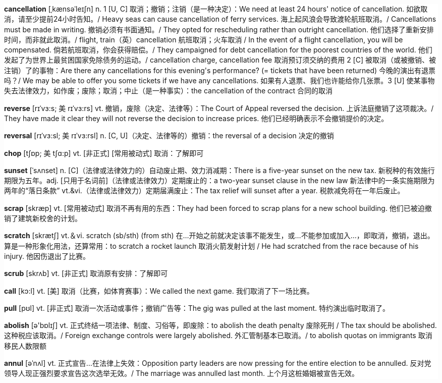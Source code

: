 <span class="vocabulary">**cancellation**</span> [ˌkænsəˈleɪʃn]
<span class="definition">n. 1 [U, C] 取消；撤销；注销（是一种决定）：</span>We need at least 24 hours' notice of cancellation. 如欲取消，请至少提前24小时告知。/ Heavy seas can cause cancellation of ferry services. 海上起风浪会导致渡轮航班取消。/ Cancellations must be made in writing. 撤销必须有书面通知。/ They opted for rescheduling rather than outright cancellation. 他们选择了重新安排时间，而非就此取消。/ flight, train（英）cancellation 航班取消；火车取消 / In the event of a flight cancellation, you will be compensated. 倘若航班取消，你会获得赔偿。/ They campaigned for debt cancellation for the poorest countries of the world. 他们发起了为世界上最贫困国家免除债务的运动。/ cancellation charge, cancellation fee 取消预订须交纳的费用 <span class="definition">2 [C] 被取消（或被撤销、被注销）了的事物：</span>Are there any cancellations for this evening's performance? (= tickets that have been returned) 今晚的演出有退票吗？/ We may be able to offer you some tickets if we have any cancellations. 如果有人退票、我们也许能给你几张票。<span class="definition">3 [U] 使某事物失去法律效力，如作废；废除；取消；中止（是一种事实）：</span>the cancellation of the contract 合同的取消

<span class="vocabulary">**reverse**</span> [rɪˈvɜ:s; 美 rɪˈvɜ:rs]
<span class="definition">vt. 撤销，废除（决定、法律等）：</span>The Court of Appeal reversed the decision. 上诉法庭撤销了这项裁决。/ They have made it clear they will not reverse the decision to increase prices. 他们已经明确表示不会撤销提价的决定。                      

<span class="vocabulary">**reversal**</span> [rɪˈvɜ:sl; 美 rɪˈvɜ:rsl]
<span class="definition">n. [C, U]（决定、法律等的）撤销：</span>the reversal of a decision 决定的撤销

<span class="vocabulary">**chop**</span> [tʃɒp; 美 tʃɑ:p]
<span class="definition">vt. [非正式] [常用被动式] 取消：</span>了解即可

<span class="vocabulary">**sunset**</span> [ˈsʌnset]
<span class="definition">n. [C]（法律或法律效力的）自动废止期、效力消减期：</span>There is a five-year sunset on the new tax. 新税种的有效施行期限为五年。<span class="definition">adj. [只用于名词前]（法律或法律效力）定期废止的：</span>a two-year sunset clause in the new law 新法律中的一条实施期限为两年的“落日条款” <span class="definition">vt.&vi.（法律或法律效力）定期届满废止：</span>The tax relief will sunset after a year. 税款减免将在一年后废止。

<span class="vocabulary">**scrap**</span> [skræp]
<span class="definition">vt. [常用被动式] 取消不再有用的东西：</span>They had been forced to scrap plans for a new school building. 他们已被迫撤销了建筑新校舍的计划。

<span class="vocabulary">**scratch**</span> [skrætʃ] 
<span class="definition">vt.＆vi. scratch (sb/sth) (from sth) 在…开始之前就决定该事不能发生，或…不能参加或加入…，即取消，撤销，退出。算是一种形象化用法，还算常用：</span>to scratch a rocket launch 取消火箭发射计划 / He had scratched from the race because of his injury. 他因伤退出了比赛。
           
<span class="vocabulary">**scrub**</span> [skrʌb]
<span class="definition">vt. [非正式] 取消原有安排：</span>了解即可

<span class="vocabulary">**call**</span> [kɔ:l] 
<span class="definition">vt. [美] 取消（比赛，如体育赛事）：</span>We called the next game. 我们取消了下一场比赛。

<span class="vocabulary">**pull**</span> [pʊl] 
<span class="definition">vt. [非正式] 取消一次活动或事件；撤销广告等：</span>The gig was pulled at the last moment. 特约演出临时取消了。

<span class="vocabulary">**abolish**</span> [ə'bɒlɪʃ] 
<span class="definition">vt. 正式终结一项法律、制度、习俗等，即废除：</span>to abolish the death penalty 废除死刑 / The tax should be abolished. 这种税应该取消。/ Foreign exchange controls were largely abolished. 外汇管制基本已取消。/ to abolish quotas on immigrants 取消移民人数限额
           
<span class="vocabulary">**annul**</span> [əˈnʌl]
<span class="definition">vt. 正式宣告…在法律上失效：</span>Opposition party leaders are now pressing for the entire election to be annulled. 反对党领导人现正强烈要求宣告这次选举无效。/ The marriage was annulled last month. 上个月这桩婚姻被宣告无效。
